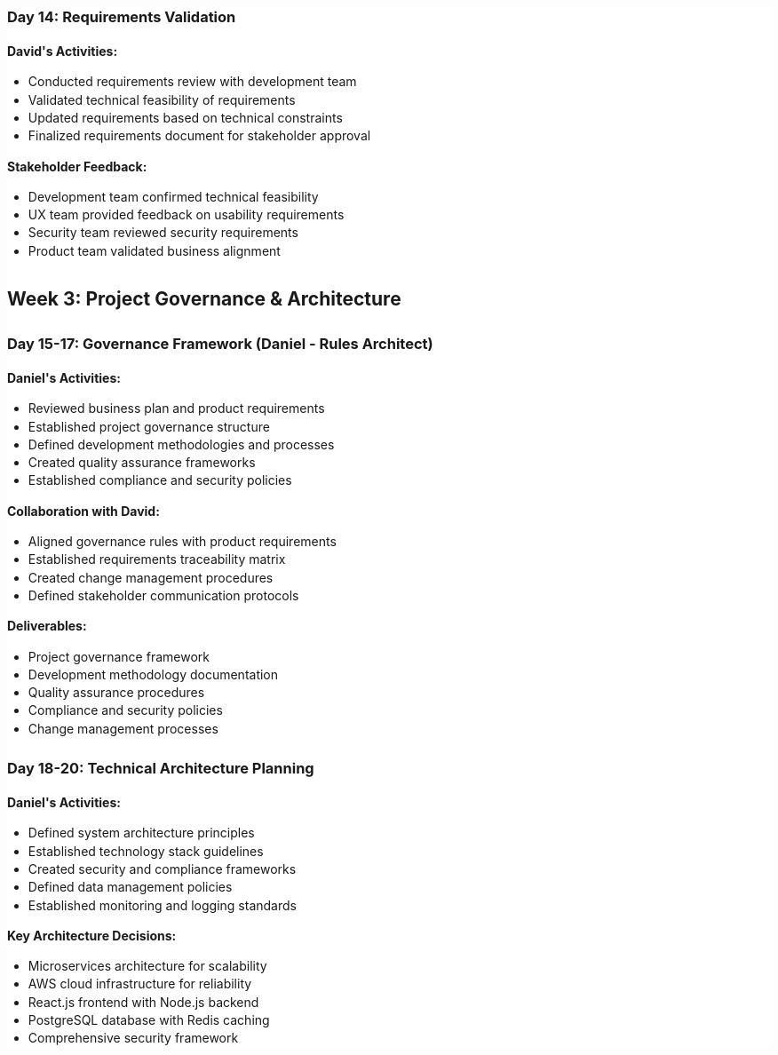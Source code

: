 ### Day 14: Requirements Validation

**David's Activities:**
- Conducted requirements review with development team
- Validated technical feasibility of requirements
- Updated requirements based on technical constraints
- Finalized requirements document for stakeholder approval

**Stakeholder Feedback:**
- Development team confirmed technical feasibility
- UX team provided feedback on usability requirements
- Security team reviewed security requirements
- Product team validated business alignment

## Week 3: Project Governance & Architecture

### Day 15-17: Governance Framework (Daniel - Rules Architect)

**Daniel's Activities:**
- Reviewed business plan and product requirements
- Established project governance structure
- Defined development methodologies and processes
- Created quality assurance frameworks
- Established compliance and security policies

**Collaboration with David:**
- Aligned governance rules with product requirements
- Established requirements traceability matrix
- Created change management procedures
- Defined stakeholder communication protocols

**Deliverables:**
- Project governance framework
- Development methodology documentation
- Quality assurance procedures
- Compliance and security policies
- Change management processes

### Day 18-20: Technical Architecture Planning

**Daniel's Activities:**
- Defined system architecture principles
- Established technology stack guidelines
- Created security and compliance frameworks
- Defined data management policies
- Established monitoring and logging standards

**Key Architecture Decisions:**
- Microservices architecture for scalability
- AWS cloud infrastructure for reliability
- React.js frontend with Node.js backend
- PostgreSQL database with Redis caching
- Comprehensive security framework
